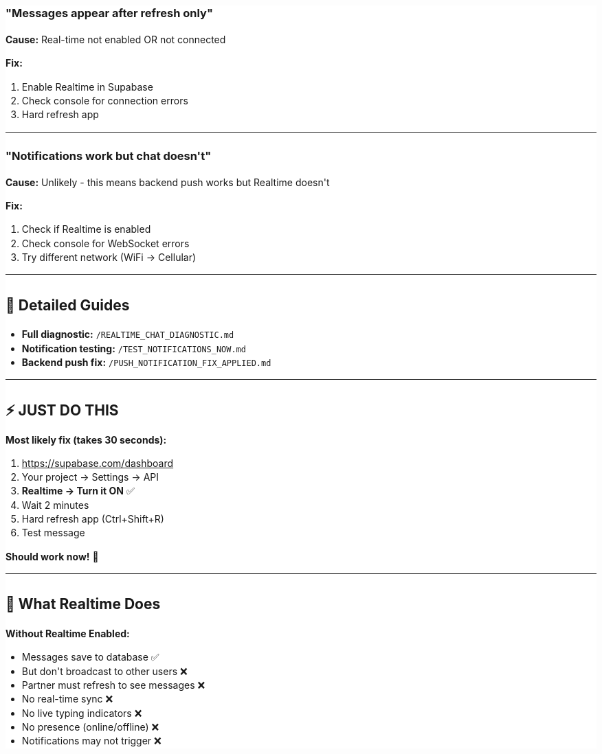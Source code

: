 ### "Messages appear after refresh only"

**Cause:** Real-time not enabled OR not connected

**Fix:**
1. Enable Realtime in Supabase
2. Check console for connection errors
3. Hard refresh app

---

### "Notifications work but chat doesn't"

**Cause:** Unlikely - this means backend push works but Realtime doesn't

**Fix:**
1. Check if Realtime is enabled
2. Check console for WebSocket errors
3. Try different network (WiFi → Cellular)

---

## 📖 Detailed Guides

- **Full diagnostic:** `/REALTIME_CHAT_DIAGNOSTIC.md`
- **Notification testing:** `/TEST_NOTIFICATIONS_NOW.md`
- **Backend push fix:** `/PUSH_NOTIFICATION_FIX_APPLIED.md`

---

## ⚡ JUST DO THIS

**Most likely fix (takes 30 seconds):**

1. https://supabase.com/dashboard
2. Your project → Settings → API
3. **Realtime → Turn it ON** ✅
4. Wait 2 minutes
5. Hard refresh app (Ctrl+Shift+R)
6. Test message

**Should work now!** 🎉

---

## 🎯 What Realtime Does

**Without Realtime Enabled:**
- Messages save to database ✅
- But don't broadcast to other users ❌
- Partner must refresh to see messages ❌
- No real-time sync ❌
- No live typing indicators ❌
- No presence (online/offline) ❌
- Notifications may not trigger ❌
